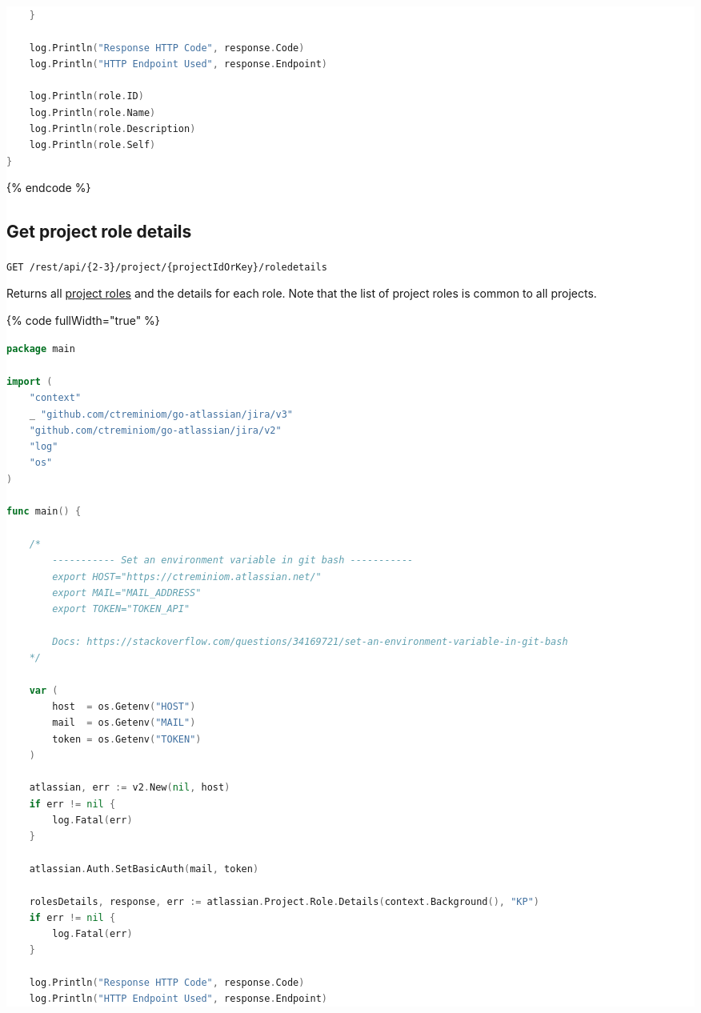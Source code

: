 ```go
	}

	log.Println("Response HTTP Code", response.Code)
	log.Println("HTTP Endpoint Used", response.Endpoint)

	log.Println(role.ID)
	log.Println(role.Name)
	log.Println(role.Description)
	log.Println(role.Self)
}
```
{% endcode %}

## Get project role details

`GET /rest/api/{2-3}/project/{projectIdOrKey}/roledetails`

Returns all [project roles](https://confluence.atlassian.com/x/3odKLg) and the details for each role. Note that the list of project roles is common to all projects.

{% code fullWidth="true" %}
```go
package main

import (
	"context"
	_ "github.com/ctreminiom/go-atlassian/jira/v3"
	"github.com/ctreminiom/go-atlassian/jira/v2"
	"log"
	"os"
)

func main() {

	/*
		----------- Set an environment variable in git bash -----------
		export HOST="https://ctreminiom.atlassian.net/"
		export MAIL="MAIL_ADDRESS"
		export TOKEN="TOKEN_API"

		Docs: https://stackoverflow.com/questions/34169721/set-an-environment-variable-in-git-bash
	*/

	var (
		host  = os.Getenv("HOST")
		mail  = os.Getenv("MAIL")
		token = os.Getenv("TOKEN")
	)

	atlassian, err := v2.New(nil, host)
	if err != nil {
		log.Fatal(err)
	}

	atlassian.Auth.SetBasicAuth(mail, token)

	rolesDetails, response, err := atlassian.Project.Role.Details(context.Background(), "KP")
	if err != nil {
		log.Fatal(err)
	}

	log.Println("Response HTTP Code", response.Code)
	log.Println("HTTP Endpoint Used", response.Endpoint)

```